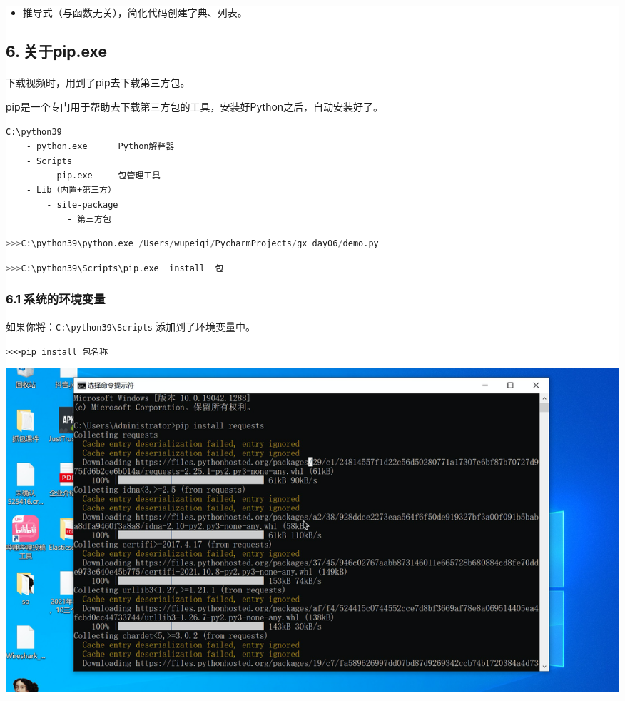 - 推导式（与函数无关），简化代码创建字典、列表。





## 6. 关于pip.exe

下载视频时，用到了pip去下载第三方包。

pip是一个专门用于帮助去下载第三方包的工具，安装好Python之后，自动安装好了。

```
C:\python39	
	- python.exe      Python解释器
	- Scripts
		- pip.exe	  包管理工具
	- Lib（内置+第三方）
		- site-package
			- 第三方包
```

```python
>>>C:\python39\python.exe /Users/wupeiqi/PycharmProjects/gx_day06/demo.py
```

```python
>>>C:\python39\Scripts\pip.exe  install  包
```



### 6.1 系统的环境变量

如果你将：`C:\python39\Scripts` 添加到了环境变量中。

```
>>>pip install 包名称
```

![image-20211113165604607](assets/image-20211113165604607.png)
